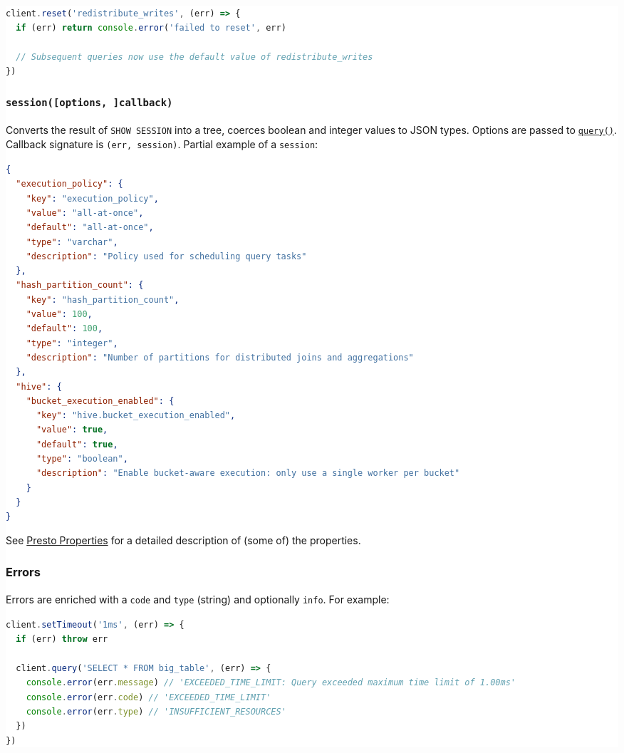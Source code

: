 ```js
client.reset('redistribute_writes', (err) => {
  if (err) return console.error('failed to reset', err)

  // Subsequent queries now use the default value of redistribute_writes
})
```

<a name="show-session"></a>
### `session([options, ]callback)`

Converts the result of `SHOW SESSION` into a tree, coerces boolean and integer values to JSON types. Options are passed to [`query()`](#query). Callback signature is `(err, session)`. Partial example of a `session`:

```json
{
  "execution_policy": {
    "key": "execution_policy",
    "value": "all-at-once",
    "default": "all-at-once",
    "type": "varchar",
    "description": "Policy used for scheduling query tasks"
  },
  "hash_partition_count": {
    "key": "hash_partition_count",
    "value": 100,
    "default": 100,
    "type": "integer",
    "description": "Number of partitions for distributed joins and aggregations"
  },
  "hive": {
    "bucket_execution_enabled": {
      "key": "hive.bucket_execution_enabled",
      "value": true,
      "default": true,
      "type": "boolean",
      "description": "Enable bucket-aware execution: only use a single worker per bucket"
    }
  }
}
```

See [Presto Properties](https://prestosql.io/docs/current/admin/properties.html) for a detailed description of (some of) the properties.

### Errors

Errors are enriched with a `code` and `type` (string) and optionally `info`. For example:

```js
client.setTimeout('1ms', (err) => {
  if (err) throw err

  client.query('SELECT * FROM big_table', (err) => {
    console.error(err.message) // 'EXCEEDED_TIME_LIMIT: Query exceeded maximum time limit of 1.00ms'
    console.error(err.code) // 'EXCEEDED_TIME_LIMIT'
    console.error(err.type) // 'INSUFFICIENT_RESOURCES'
  })
})
```
